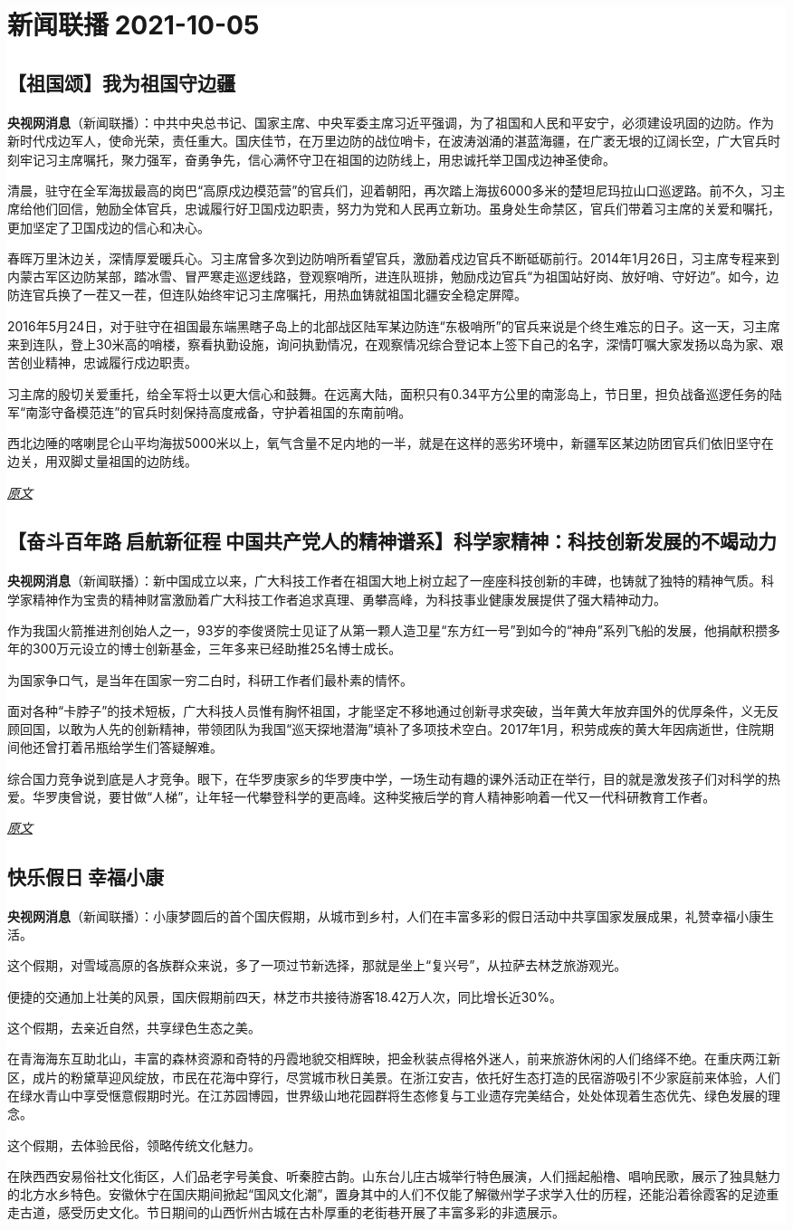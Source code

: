# 新闻联播 2021-10-05

## 【祖国颂】我为祖国守边疆

**央视网消息**（新闻联播）：中共中央总书记、国家主席、中央军委主席习近平强调，为了祖国和人民和平安宁，必须建设巩固的边防。作为新时代戍边军人，使命光荣，责任重大。国庆佳节，在万里边防的战位哨卡，在波涛汹涌的湛蓝海疆，在广袤无垠的辽阔长空，广大官兵时刻牢记习主席嘱托，聚力强军，奋勇争先，信心满怀守卫在祖国的边防线上，用忠诚托举卫国戍边神圣使命。

清晨，驻守在全军海拔最高的岗巴“高原戍边模范营”的官兵们，迎着朝阳，再次踏上海拔6000多米的楚坦尼玛拉山口巡逻路。前不久，习主席给他们回信，勉励全体官兵，忠诚履行好卫国戍边职责，努力为党和人民再立新功。虽身处生命禁区，官兵们带着习主席的关爱和嘱托，更加坚定了卫国戍边的信心和决心。

春晖万里沐边关，深情厚爱暖兵心。习主席曾多次到边防哨所看望官兵，激励着戍边官兵不断砥砺前行。2014年1月26日，习主席专程来到内蒙古军区边防某部，踏冰雪、冒严寒走巡逻线路，登观察哨所，进连队班排，勉励戍边官兵“为祖国站好岗、放好哨、守好边”。如今，边防连官兵换了一茬又一茬，但连队始终牢记习主席嘱托，用热血铸就祖国北疆安全稳定屏障。

2016年5月24日，对于驻守在祖国最东端黑瞎子岛上的北部战区陆军某边防连“东极哨所”的官兵来说是个终生难忘的日子。这一天，习主席来到连队，登上30米高的哨楼，察看执勤设施，询问执勤情况，在观察情况综合登记本上签下自己的名字，深情叮嘱大家发扬以岛为家、艰苦创业精神，忠诚履行戍边职责。

习主席的殷切关爱重托，给全军将士以更大信心和鼓舞。在远离大陆，面积只有0.34平方公里的南澎岛上，节日里，担负战备巡逻任务的陆军“南澎守备模范连”的官兵时刻保持高度戒备，守护着祖国的东南前哨。

西北边陲的喀喇昆仑山平均海拔5000米以上，氧气含量不足内地的一半，就是在这样的恶劣环境中，新疆军区某边防团官兵们依旧坚守在边关，用双脚丈量祖国的边防线。

*[原文](https://tv.cctv.com/2021/10/05/VIDEUHADSnrg9jbcRhMkc9pk211005.shtml)*

## 【奋斗百年路 启航新征程 中国共产党人的精神谱系】科学家精神：科技创新发展的不竭动力

**央视网消息**（新闻联播）：新中国成立以来，广大科技工作者在祖国大地上树立起了一座座科技创新的丰碑，也铸就了独特的精神气质。科学家精神作为宝贵的精神财富激励着广大科技工作者追求真理、勇攀高峰，为科技事业健康发展提供了强大精神动力。

作为我国火箭推进剂创始人之一，93岁的李俊贤院士见证了从第一颗人造卫星“东方红一号”到如今的“神舟”系列飞船的发展，他捐献积攒多年的300万元设立的博士创新基金，三年多来已经助推25名博士成长。

为国家争口气，是当年在国家一穷二白时，科研工作者们最朴素的情怀。

面对各种“卡脖子”的技术短板，广大科技人员惟有胸怀祖国，才能坚定不移地通过创新寻求突破，当年黄大年放弃国外的优厚条件，义无反顾回国，以敢为人先的创新精神，带领团队为我国“巡天探地潜海”填补了多项技术空白。2017年1月，积劳成疾的黄大年因病逝世，住院期间他还曾打着吊瓶给学生们答疑解难。

综合国力竞争说到底是人才竞争。眼下，在华罗庚家乡的华罗庚中学，一场生动有趣的课外活动正在举行，目的就是激发孩子们对科学的热爱。华罗庚曾说，要甘做“人梯”，让年轻一代攀登科学的更高峰。这种奖掖后学的育人精神影响着一代又一代科研教育工作者。

*[原文](https://tv.cctv.com/2021/10/05/VIDE11C1Nhidv80gkcc3yxRZ211005.shtml)*

## 快乐假日 幸福小康

**央视网消息**（新闻联播）：小康梦圆后的首个国庆假期，从城市到乡村，人们在丰富多彩的假日活动中共享国家发展成果，礼赞幸福小康生活。

这个假期，对雪域高原的各族群众来说，多了一项过节新选择，那就是坐上“复兴号”，从拉萨去林芝旅游观光。

便捷的交通加上壮美的风景，国庆假期前四天，林芝市共接待游客18.42万人次，同比增长近30%。

这个假期，去亲近自然，共享绿色生态之美。

在青海海东互助北山，丰富的森林资源和奇特的丹霞地貌交相辉映，把金秋装点得格外迷人，前来旅游休闲的人们络绎不绝。在重庆两江新区，成片的粉黛草迎风绽放，市民在花海中穿行，尽赏城市秋日美景。在浙江安吉，依托好生态打造的民宿游吸引不少家庭前来体验，人们在绿水青山中享受惬意假期时光。在江苏园博园，世界级山地花园群将生态修复与工业遗存完美结合，处处体现着生态优先、绿色发展的理念。

这个假期，去体验民俗，领略传统文化魅力。

在陕西西安易俗社文化街区，人们品老字号美食、听秦腔古韵。山东台儿庄古城举行特色展演，人们摇起船橹、唱响民歌，展示了独具魅力的北方水乡特色。安徽休宁在国庆期间掀起“国风文化潮”，置身其中的人们不仅能了解徽州学子求学入仕的历程，还能沿着徐霞客的足迹重走古道，感受历史文化。节日期间的山西忻州古城在古朴厚重的老街巷开展了丰富多彩的非遗展示。
